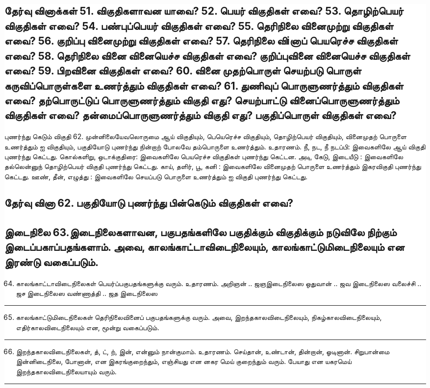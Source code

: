 **தேர்வு வினாக்கள்**
51. விகுதிகளாவன யாவை?
52. பெயர் விகுதிகள் எவை?
53. தொழிற்பெயர் விகுதிகள் எவை?
54. பண்புப்பெயர் விகுதிகள் எவை?
55. தெரிநிலை வினைமுற்று விகுதிகள் எவை?
56. குறிப்பு வினைமுற்று விகுதிகள் எவை?
57. தெரிநிலை விiனாப் பெயரெச்ச விகுதிகள் எவை?
58. தெரிநிலை வினை வினையெச்ச விகுதிகள் எவை?
குறிப்புவினை வினையெச்ச விகுதிகள் எவை?
59. பிறவினை விகுதிகள் எவை? 60. வினை முதற்பொருள் செயற்படு பொருள் கருவிப்பொருள்களை உணர்த்தும் விகுதிகள் எவை?
61. துணிவுப் பொருளுணர்த்தும் விகுதிகள் எவை?
தற்பொருட்டுப் பொருளுணர்த்தும் விகுதி எது?
செயற்பாட்டு வினைப்பொருளுணர்த்தும் விகுதிகள் எவை?
தன்மைப்பொருளுணர்த்தும் விகுதி எது? பகுதிப்பொருள் விகுதிகள் எவை?
---

புணர்ந்து கெடும் விகுதி
62. முன்னிலையேவலொருமை ஆய் விகுதியும், பெயெரெச்ச விகுதியும், தொழிற்பெயர் விகுதியும், வினைமுதற் பொருளை உணர்த்தும் ஐ விகுதியும், பகுதியோடு புணர்ந்து நின்றாற் போலவே தம்பொருளை உணர்த்தும்.
உதாரணம். நீ, நட, நீ நடப்பி: இவைகளிலே ஆய் விகுதி புணர்ந்து கெட்டது.
கொல்களிறு, ஒடாக்குதிரை: இவைகளிலே பெயரெச்ச விகுதிகள் புணர்ந்து கெட்டன.
அடி, கேடு, இடையீடு : இவைகளிலே தல்லென்னுந் தொழிற்பெயர் விகுதி புணர்ந்து கெட்டது.
காய், தளிர், பூ, கனி : இவைகளிலே வினைமுதற் பொருளை உணர்த்தும் இகரவிகுதி புணர்ந்து கெட்டது.
ஊண், தீன், எழுத்து : இவைகளிலே செயப்படு பொருளை உணர்த்தும் ஐ விகுதி புணர்ந்து கெட்டது.

**தேர்வு வினா**
62. பகுதியோடு புணர்ந்து பின்கெடும் விகுதிகள் எவை?
---

இடைநிலை
63.இடைநிலைகளாவன, பகுபதங்களிலே பகுதிக்கும் விகுதிக்கும் நடுவிலே நிற்கும் இடைப்பகாப்பதங்களாம். அவை, காலங்காட்டாவிடைநிலையும், காலங்காட்டுமிடைநிலையும் என இரண்டு வகைப்படும்.
---

64. காலங்காட்டாவிடைநிலைகள் பெயர்ப்பகுபதங்களுக்கு வரும்.
உதாரணம்.
அறிஞன் .. ஜஞஇடைநிலைஸ
ஒதுவான் .. ஜவ இடைநிலைஸ
வலைச்சி .. ஜச இடைநிலைஸ
வண்ணாத்தி .. ஜத இடைநிலைஸ
---

65. காலங்காட்டுமிடைநிலைகள் தெரிநிலைவினைப் பகுபதங்களுக்கு வரும்.
அவை, இறந்தகாலவிடைநிலையும், நிகழ்காலவிடைநிலையும், எதிர்காலவிடைநிலையும் என, மூன்று வகைப்படும்.
---

66. இறந்தகாலவிடைநிலைகள், த், ட், ற், இன், என்னும் நான்குமாம்.
உதாரணம்.
செய்தான், உண்டான், தின்றான், ஓடினான்.
சிறுபான்மை இன்னிடைநிலை, போனான், என இகரங்குறைந்தும், எஞ்சியது என னகர மெய் குறைந்தும் வரும். பேயாது என யகரமெய் இறந்தகாலவிடைநிலையாயும் வரும்.
---
